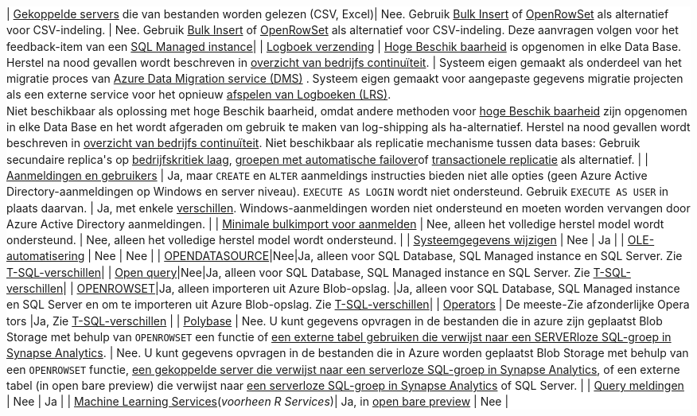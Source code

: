 | [Gekoppelde servers](/sql/relational-databases/linked-servers/linked-servers-database-engine) die van bestanden worden gelezen (CSV, Excel)| Nee. Gebruik [Bulk Insert](/sql/t-sql/statements/bulk-insert-transact-sql#e-importing-data-from-a-csv-file) of [OpenRowSet](/sql/t-sql/functions/openrowset-transact-sql#g-accessing-data-from-a-csv-file-with-a-format-file) als alternatief voor CSV-indeling. | Nee. Gebruik [Bulk Insert](/sql/t-sql/statements/bulk-insert-transact-sql#e-importing-data-from-a-csv-file) of [OpenRowSet](/sql/t-sql/functions/openrowset-transact-sql#g-accessing-data-from-a-csv-file-with-a-format-file) als alternatief voor CSV-indeling. Deze aanvragen volgen voor het feedback-item van een [SQL Managed instance](https://feedback.azure.com/forums/915676-sql-managed-instance/suggestions/35657887-linked-server-to-non-sql-sources)|
| [Logboek verzending](/sql/database-engine/log-shipping/about-log-shipping-sql-server) | [Hoge Beschik baarheid](high-availability-sla.md) is opgenomen in elke Data Base. Herstel na nood gevallen wordt beschreven in [overzicht van bedrijfs continuïteit](business-continuity-high-availability-disaster-recover-hadr-overview.md). | Systeem eigen gemaakt als onderdeel van het migratie proces van [Azure Data Migration service (DMS)](../../dms/tutorial-sql-server-to-managed-instance.md) . Systeem eigen gemaakt voor aangepaste gegevens migratie projecten als een externe service voor het opnieuw [afspelen van Logboeken (LRS)](../managed-instance/log-replay-service-migrate.md).<br /> Niet beschikbaar als oplossing met hoge Beschik baarheid, omdat andere methoden voor [hoge Beschik baarheid](high-availability-sla.md) zijn opgenomen in elke Data Base en het wordt afgeraden om gebruik te maken van log-shipping als ha-alternatief. Herstel na nood gevallen wordt beschreven in [overzicht van bedrijfs continuïteit](business-continuity-high-availability-disaster-recover-hadr-overview.md). Niet beschikbaar als replicatie mechanisme tussen data bases: Gebruik secundaire replica's op [bedrijfskritiek laag](service-tier-business-critical.md), [groepen met automatische failover](auto-failover-group-overview.md)of [transactionele replicatie](../managed-instance/replication-transactional-overview.md) als alternatief. |
| [Aanmeldingen en gebruikers](/sql/relational-databases/security/authentication-access/principals-database-engine) | Ja, maar `CREATE` en `ALTER` aanmeldings instructies bieden niet alle opties (geen Azure Active Directory-aanmeldingen op Windows en server niveau). `EXECUTE AS LOGIN` wordt niet ondersteund. Gebruik `EXECUTE AS USER` in plaats daarvan.  | Ja, met enkele [verschillen](../managed-instance/transact-sql-tsql-differences-sql-server.md#logins-and-users). Windows-aanmeldingen worden niet ondersteund en moeten worden vervangen door Azure Active Directory aanmeldingen. |
| [Minimale bulkimport voor aanmelden](/sql/relational-databases/import-export/prerequisites-for-minimal-logging-in-bulk-import) | Nee, alleen het volledige herstel model wordt ondersteund. | Nee, alleen het volledige herstel model wordt ondersteund. |
| [Systeemgegevens wijzigen](/sql/relational-databases/databases/system-databases) | Nee | Ja |
| [OLE-automatisering](/sql/database-engine/configure-windows/ole-automation-procedures-server-configuration-option) | Nee | Nee |
| [OPENDATASOURCE](/sql/t-sql/functions/opendatasource-transact-sql)|Nee|Ja, alleen voor SQL Database, SQL Managed instance en SQL Server. Zie [T-SQL-verschillen](../managed-instance/transact-sql-tsql-differences-sql-server.md)|
| [Open query](/sql/t-sql/functions/openquery-transact-sql)|Nee|Ja, alleen voor SQL Database, SQL Managed instance en SQL Server. Zie [T-SQL-verschillen](../managed-instance/transact-sql-tsql-differences-sql-server.md)|
| [OPENROWSET](/sql/t-sql/functions/openrowset-transact-sql)|Ja, alleen importeren uit Azure Blob-opslag. |Ja, alleen voor SQL Database, SQL Managed instance en SQL Server en om te importeren uit Azure Blob-opslag. Zie [T-SQL-verschillen](../managed-instance/transact-sql-tsql-differences-sql-server.md)|
| [Operators](/sql/t-sql/language-elements/operators-transact-sql) | De meeste-Zie afzonderlijke Opera tors |Ja, Zie [T-SQL-verschillen](../managed-instance/transact-sql-tsql-differences-sql-server.md) |
| [Polybase](/sql/relational-databases/polybase/polybase-guide) | Nee. U kunt gegevens opvragen in de bestanden die in azure zijn geplaatst Blob Storage met behulp van `OPENROWSET` een functie of [een externe tabel gebruiken die verwijst naar een SERVERloze SQL-groep in Synapse Analytics](https://devblogs.microsoft.com/azure-sql/read-azure-storage-files-using-synapse-sql-external-tables/). | Nee. U kunt gegevens opvragen in de bestanden die in Azure worden geplaatst Blob Storage met behulp van een `OPENROWSET` functie, [een gekoppelde server die verwijst naar een serverloze SQL-groep in Synapse Analytics](https://devblogs.microsoft.com/azure-sql/linked-server-to-synapse-sql-to-implement-polybase-like-scenarios-in-managed-instance/), of een externe tabel (in open bare preview) die verwijst naar [een serverloze SQL-groep in Synapse Analytics](https://devblogs.microsoft.com/azure-sql/read-azure-storage-files-using-synapse-sql-external-tables/) of SQL Server. |
| [Query meldingen](/sql/relational-databases/native-client/features/working-with-query-notifications) | Nee | Ja |
| [Machine Learning Services](/sql/advanced-analytics/what-is-sql-server-machine-learning)(_voorheen R Services_)| Ja, in [open bare preview](/sql/advanced-analytics/what-s-new-in-sql-server-machine-learning-services)  | Nee |